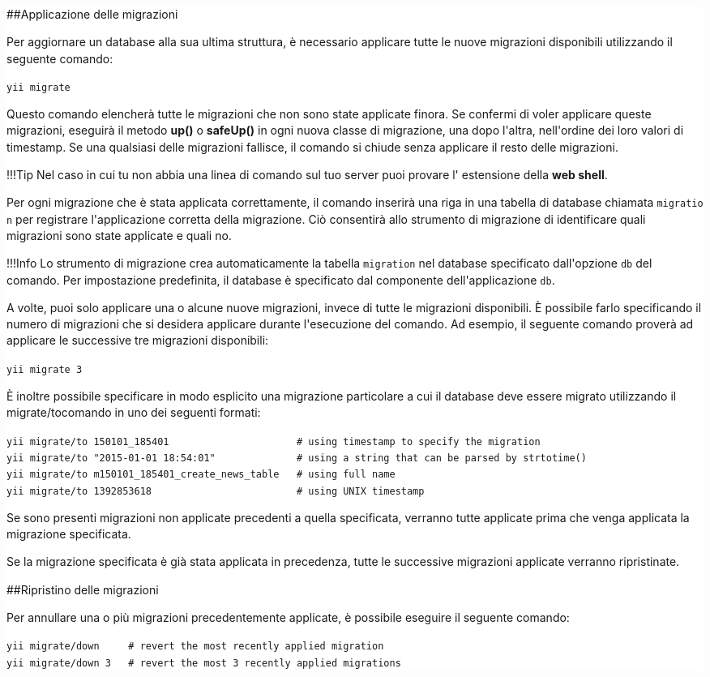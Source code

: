 
##Applicazione delle migrazioni


Per aggiornare un database alla sua ultima struttura, è necessario applicare tutte le nuove migrazioni disponibili utilizzando il seguente comando:

    yii migrate

Questo comando elencherà tutte le migrazioni che non sono state applicate finora. Se confermi di voler applicare queste migrazioni, eseguirà il metodo **up()** o **safeUp()** in ogni nuova classe di migrazione, una dopo l'altra, nell'ordine dei loro valori di timestamp. Se una qualsiasi delle migrazioni fallisce, il comando si chiude senza applicare il resto delle migrazioni.

!!!Tip
    Nel caso in cui tu non abbia una linea di comando sul tuo server puoi provare l' estensione della **web shell**.

Per ogni migrazione che è stata applicata correttamente, il comando inserirà una riga in una tabella di database chiamata `migration` per registrare l'applicazione corretta della migrazione. Ciò consentirà allo strumento di migrazione di identificare quali migrazioni sono state applicate e quali no.

!!!Info
    Lo strumento di migrazione crea automaticamente la tabella `migration` nel database specificato dall'opzione `db` del comando. Per impostazione predefinita, il database è specificato dal componente dell'applicazione `db`.

A volte, puoi solo applicare una o alcune nuove migrazioni, invece di tutte le migrazioni disponibili. È possibile farlo specificando il numero di migrazioni che si desidera applicare durante l'esecuzione del comando. Ad esempio, il seguente comando proverà ad applicare le successive tre migrazioni disponibili:

    yii migrate 3

È inoltre possibile specificare in modo esplicito una migrazione particolare a cui il database deve essere migrato utilizzando il migrate/tocomando in uno dei seguenti formati:

    yii migrate/to 150101_185401                      # using timestamp to specify the migration
    yii migrate/to "2015-01-01 18:54:01"              # using a string that can be parsed by strtotime()
    yii migrate/to m150101_185401_create_news_table   # using full name
    yii migrate/to 1392853618                         # using UNIX timestamp

Se sono presenti migrazioni non applicate precedenti a quella specificata, verranno tutte applicate prima che venga applicata la migrazione specificata.

Se la migrazione specificata è già stata applicata in precedenza, tutte le successive migrazioni applicate verranno ripristinate.


##Ripristino delle migrazioni


Per annullare una o più migrazioni precedentemente applicate, è possibile eseguire il seguente comando:

    yii migrate/down     # revert the most recently applied migration
    yii migrate/down 3   # revert the most 3 recently applied migrations
